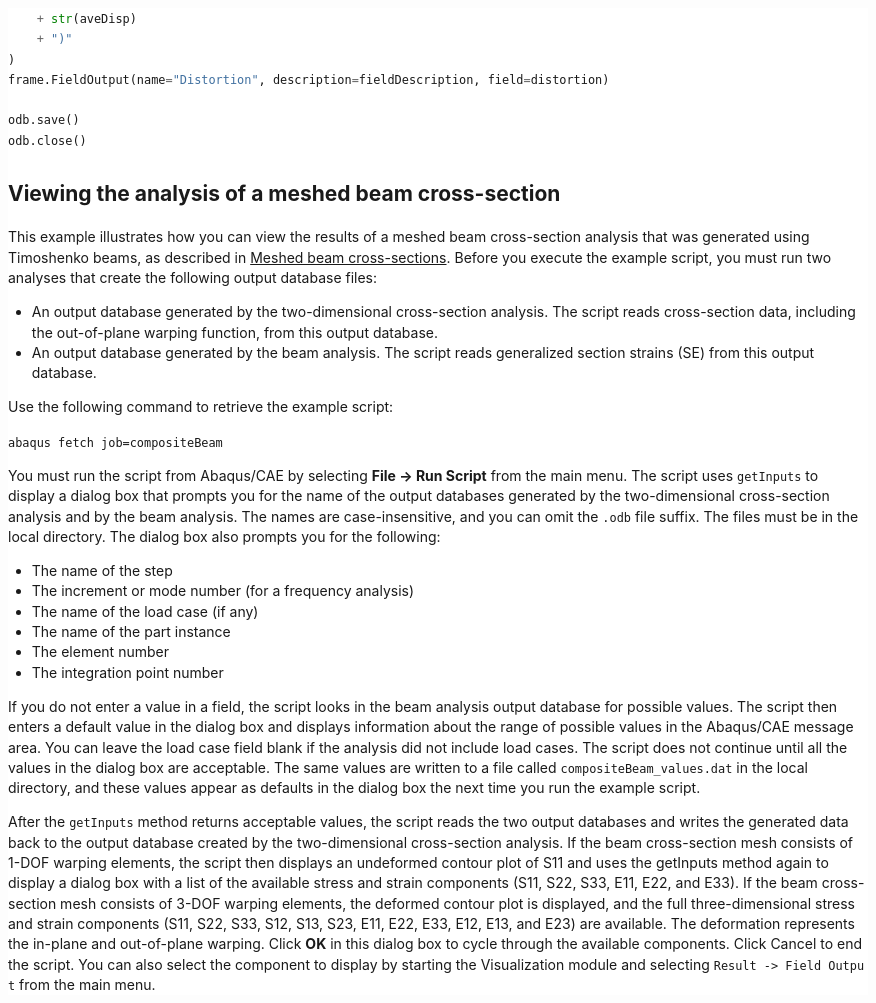 ```python
    + str(aveDisp)
    + ")"
)
frame.FieldOutput(name="Distortion", description=fieldDescription, field=distortion)

odb.save()
odb.close()
```

## Viewing the analysis of a meshed beam cross-section

This example illustrates how you can view the results of a meshed beam cross-section analysis that was generated using Timoshenko beams, as described in [Meshed beam cross-sections](https://help.3ds.com/2021/English/DSSIMULIA_Established/SIMACAEANLRefMap/simaanl-c-meshedsection.htm?contextscope=all). Before you execute the example script, you must run two analyses that create the following output database files:

- An output database generated by the two-dimensional cross-section analysis. The script reads cross-section data, including the out-of-plane warping function, from this output database.
- An output database generated by the beam analysis. The script reads generalized section strains (SE) from this output database.

Use the following command to retrieve the example script:

```sh
abaqus fetch job=compositeBeam
```

You must run the script from Abaqus/CAE by selecting **File -> Run Script** from the main menu. The script uses `getInputs` to display a dialog box that prompts you for the name of the output databases generated by the two-dimensional cross-section analysis and by the beam analysis. The names are case-insensitive, and you can omit the `.odb` file suffix. The files must be in the local directory. The dialog box also prompts you for the following:

- The name of the step
- The increment or mode number (for a frequency analysis)
- The name of the load case (if any)
- The name of the part instance
- The element number
- The integration point number

If you do not enter a value in a field, the script looks in the beam analysis output database for possible values. The script then enters a default value in the dialog box and displays information about the range of possible values in the Abaqus/CAE message area. You can leave the load case field blank if the analysis did not include load cases. The script does not continue until all the values in the dialog box are acceptable. The same values are written to a file called `compositeBeam_values.dat` in the local directory, and these values appear as defaults in the dialog box the next time you run the example script.

After the `getInputs` method returns acceptable values, the script reads the two output databases and writes the generated data back to the output database created by the two-dimensional cross-section analysis. If the beam cross-section mesh consists of 1-DOF warping elements, the script then displays an undeformed contour plot of S11 and uses the getInputs method again to display a dialog box with a list of the available stress and strain components (S11, S22, S33, E11, E22, and E33). If the beam cross-section mesh consists of 3-DOF warping elements, the deformed contour plot is displayed, and the full three-dimensional stress and strain components (S11, S22, S33, S12, S13, S23, E11, E22, E33, E12, E13, and E23) are available. The deformation represents the in-plane and out-of-plane warping. Click **OK** in this dialog box to cycle through the available components. Click Cancel to end the script. You can also select the component to display by starting the Visualization module and selecting `Result -> Field Output` from the main menu.
